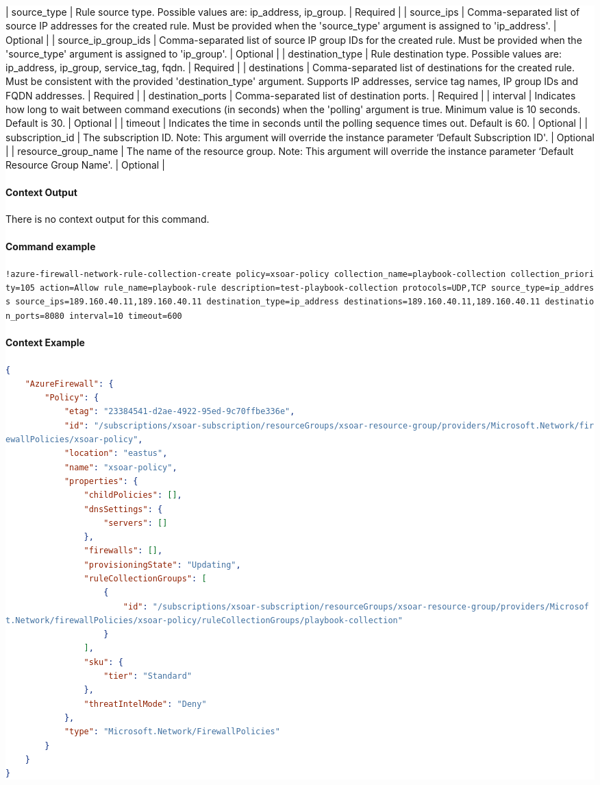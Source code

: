 | source_type | Rule source type. Possible values are: ip_address, ip_group. | Required | 
| source_ips | Comma-separated list of source IP addresses for the created rule. Must be provided when the 'source_type' argument is assigned to 'ip_address'. | Optional | 
| source_ip_group_ids | Comma-separated list of source IP group IDs for the created rule. Must be provided when the 'source_type' argument is assigned to 'ip_group'. | Optional | 
| destination_type | Rule destination type. Possible values are: ip_address, ip_group, service_tag, fqdn. | Required | 
| destinations | Comma-separated list of destinations for the created rule. Must be consistent with the provided 'destination_type' argument. Supports IP addresses, service tag names, IP group IDs and FQDN addresses. | Required | 
| destination_ports | Comma-separated list of destination ports. | Required | 
| interval | Indicates how long to wait between command executions (in seconds) when the 'polling' argument is true. Minimum value is 10 seconds. Default is 30. | Optional | 
| timeout | Indicates the time in seconds until the polling sequence times out. Default is 60. | Optional | 
| subscription_id | The subscription ID. Note: This argument will override the instance parameter ‘Default Subscription ID'. | Optional | 
| resource_group_name | The name of the resource group. Note: This argument will override the instance parameter ‘Default Resource Group Name'. | Optional | 

#### Context Output

There is no context output for this command.

#### Command example

```!azure-firewall-network-rule-collection-create policy=xsoar-policy collection_name=playbook-collection collection_priority=105 action=Allow rule_name=playbook-rule description=test-playbook-collection protocols=UDP,TCP source_type=ip_address source_ips=189.160.40.11,189.160.40.11 destination_type=ip_address destinations=189.160.40.11,189.160.40.11 destination_ports=8080 interval=10 timeout=600```

#### Context Example

```json
{
    "AzureFirewall": {
        "Policy": {
            "etag": "23384541-d2ae-4922-95ed-9c70ffbe336e",
            "id": "/subscriptions/xsoar-subscription/resourceGroups/xsoar-resource-group/providers/Microsoft.Network/firewallPolicies/xsoar-policy",
            "location": "eastus",
            "name": "xsoar-policy",
            "properties": {
                "childPolicies": [],
                "dnsSettings": {
                    "servers": []
                },
                "firewalls": [],
                "provisioningState": "Updating",
                "ruleCollectionGroups": [
                    {
                        "id": "/subscriptions/xsoar-subscription/resourceGroups/xsoar-resource-group/providers/Microsoft.Network/firewallPolicies/xsoar-policy/ruleCollectionGroups/playbook-collection"
                    }
                ],
                "sku": {
                    "tier": "Standard"
                },
                "threatIntelMode": "Deny"
            },
            "type": "Microsoft.Network/FirewallPolicies"
        }
    }
}
```
